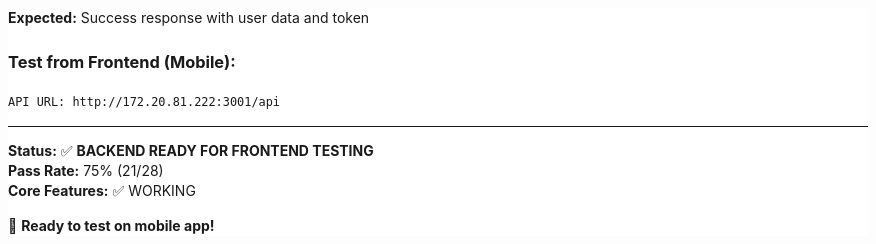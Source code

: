 **Expected:** Success response with user data and token

### Test from Frontend (Mobile):
```
API URL: http://172.20.81.222:3001/api
```

---

**Status:** ✅ **BACKEND READY FOR FRONTEND TESTING**  
**Pass Rate:** 75% (21/28)  
**Core Features:** ✅ WORKING

🎉 **Ready to test on mobile app!**
